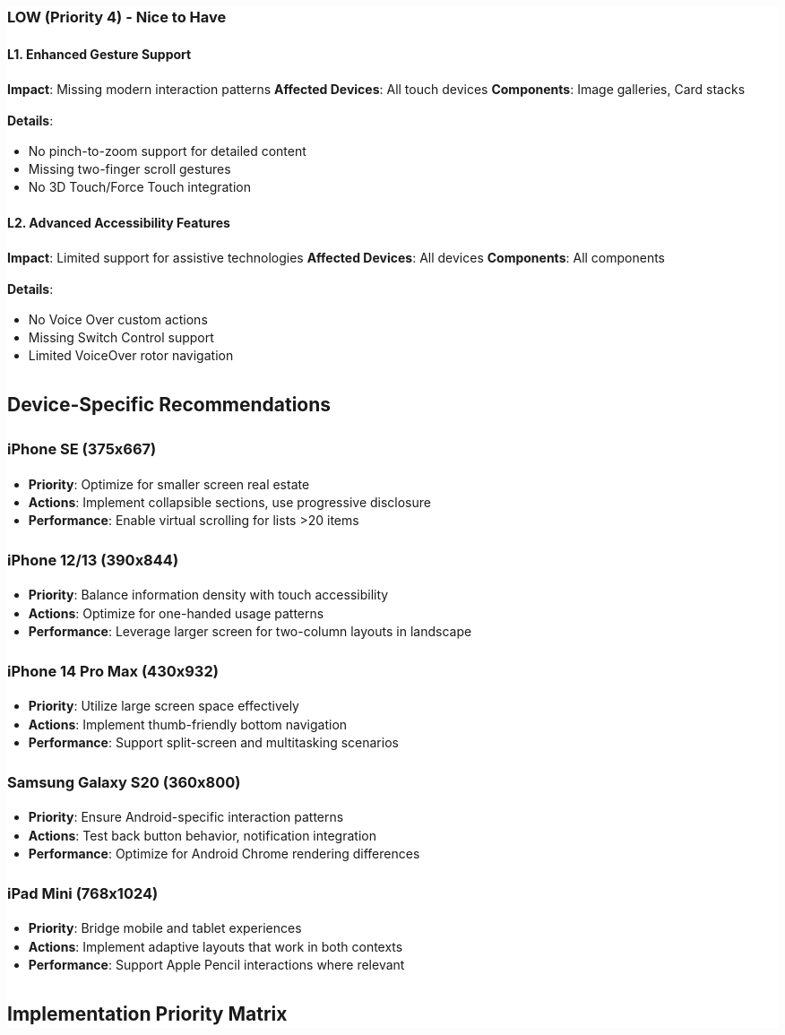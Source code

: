 ### LOW (Priority 4) - Nice to Have

#### L1. Enhanced Gesture Support
**Impact**: Missing modern interaction patterns
**Affected Devices**: All touch devices
**Components**: Image galleries, Card stacks

**Details**:
- No pinch-to-zoom support for detailed content
- Missing two-finger scroll gestures
- No 3D Touch/Force Touch integration

#### L2. Advanced Accessibility Features
**Impact**: Limited support for assistive technologies
**Affected Devices**: All devices
**Components**: All components

**Details**:
- No Voice Over custom actions
- Missing Switch Control support
- Limited VoiceOver rotor navigation

## Device-Specific Recommendations

### iPhone SE (375x667)
- **Priority**: Optimize for smaller screen real estate
- **Actions**: Implement collapsible sections, use progressive disclosure
- **Performance**: Enable virtual scrolling for lists >20 items

### iPhone 12/13 (390x844)
- **Priority**: Balance information density with touch accessibility
- **Actions**: Optimize for one-handed usage patterns
- **Performance**: Leverage larger screen for two-column layouts in landscape

### iPhone 14 Pro Max (430x932)
- **Priority**: Utilize large screen space effectively
- **Actions**: Implement thumb-friendly bottom navigation
- **Performance**: Support split-screen and multitasking scenarios

### Samsung Galaxy S20 (360x800)
- **Priority**: Ensure Android-specific interaction patterns
- **Actions**: Test back button behavior, notification integration
- **Performance**: Optimize for Android Chrome rendering differences

### iPad Mini (768x1024)
- **Priority**: Bridge mobile and tablet experiences
- **Actions**: Implement adaptive layouts that work in both contexts
- **Performance**: Support Apple Pencil interactions where relevant

## Implementation Priority Matrix
